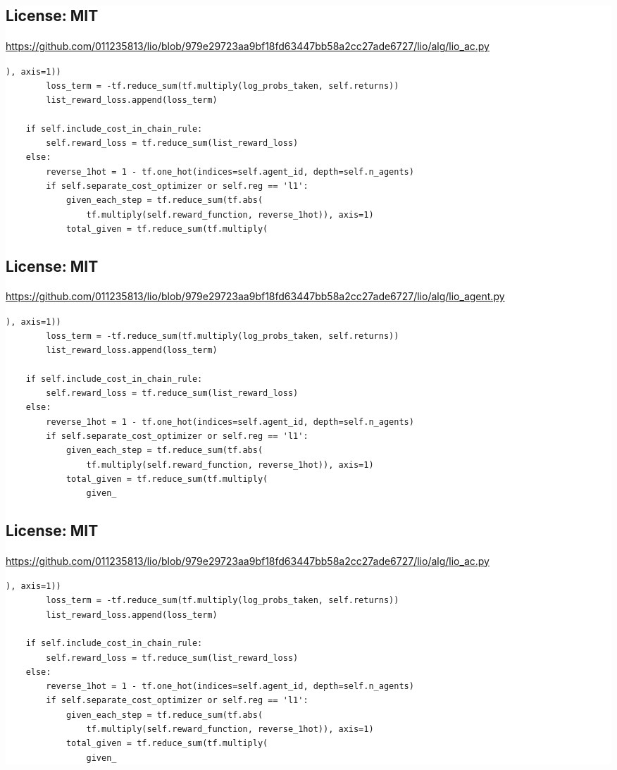 
## License: MIT
https://github.com/011235813/lio/blob/979e29723aa9bf18fd63447bb58a2cc27ade6727/lio/alg/lio_ac.py

```
), axis=1))
        loss_term = -tf.reduce_sum(tf.multiply(log_probs_taken, self.returns))
        list_reward_loss.append(loss_term)

    if self.include_cost_in_chain_rule:
        self.reward_loss = tf.reduce_sum(list_reward_loss)
    else:
        reverse_1hot = 1 - tf.one_hot(indices=self.agent_id, depth=self.n_agents)
        if self.separate_cost_optimizer or self.reg == 'l1':
            given_each_step = tf.reduce_sum(tf.abs(
                tf.multiply(self.reward_function, reverse_1hot)), axis=1)
            total_given = tf.reduce_sum(tf.multiply(
```


## License: MIT
https://github.com/011235813/lio/blob/979e29723aa9bf18fd63447bb58a2cc27ade6727/lio/alg/lio_agent.py

```
), axis=1))
        loss_term = -tf.reduce_sum(tf.multiply(log_probs_taken, self.returns))
        list_reward_loss.append(loss_term)

    if self.include_cost_in_chain_rule:
        self.reward_loss = tf.reduce_sum(list_reward_loss)
    else:
        reverse_1hot = 1 - tf.one_hot(indices=self.agent_id, depth=self.n_agents)
        if self.separate_cost_optimizer or self.reg == 'l1':
            given_each_step = tf.reduce_sum(tf.abs(
                tf.multiply(self.reward_function, reverse_1hot)), axis=1)
            total_given = tf.reduce_sum(tf.multiply(
                given_
```


## License: MIT
https://github.com/011235813/lio/blob/979e29723aa9bf18fd63447bb58a2cc27ade6727/lio/alg/lio_ac.py

```
), axis=1))
        loss_term = -tf.reduce_sum(tf.multiply(log_probs_taken, self.returns))
        list_reward_loss.append(loss_term)

    if self.include_cost_in_chain_rule:
        self.reward_loss = tf.reduce_sum(list_reward_loss)
    else:
        reverse_1hot = 1 - tf.one_hot(indices=self.agent_id, depth=self.n_agents)
        if self.separate_cost_optimizer or self.reg == 'l1':
            given_each_step = tf.reduce_sum(tf.abs(
                tf.multiply(self.reward_function, reverse_1hot)), axis=1)
            total_given = tf.reduce_sum(tf.multiply(
                given_
```
